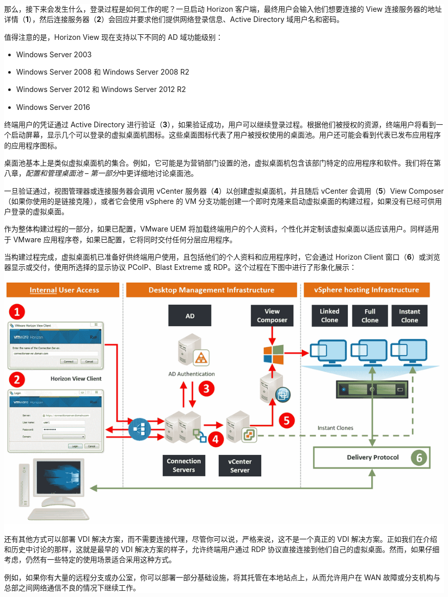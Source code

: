 那么，接下来会发生什么，登录过程是如何工作的呢？一旦启动 Horizon 客户端，最终用户会输入他们想要连接的 View 连接服务器的地址详情（**1**），然后连接服务器（**2**）会回应并要求他们提供网络登录信息、Active Directory 域用户名和密码。

值得注意的是，Horizon View 现在支持以下不同的 AD 域功能级别：

+   Windows Server 2003

+   Windows Server 2008 和 Windows Server 2008 R2

+   Windows Server 2012 和 Windows Server 2012 R2

+   Windows Server 2016

终端用户的凭证通过 Active Directory 进行验证（**3**），如果验证成功，用户可以继续登录过程。根据他们被授权的资源，终端用户将看到一个启动屏幕，显示几个可以登录的虚拟桌面机图标。这些桌面图标代表了用户被授权使用的桌面池。用户还可能会看到代表已发布应用程序的应用程序图标。

桌面池基本上是类似虚拟桌面机的集合。例如，它可能是为营销部门设置的池，虚拟桌面机包含该部门特定的应用程序和软件。我们将在第八章，*配置和管理桌面池 – 第一部分*中更详细地讨论桌面池。

一旦验证通过，视图管理器或连接服务器会调用 vCenter 服务器（**4**）以创建虚拟桌面机，并且随后 vCenter 会调用（**5**）View Composer（如果你使用的是链接克隆），或者它会使用 vSphere 的 VM 分支功能创建一个即时克隆来启动虚拟桌面的构建过程，如果没有已经可供用户登录的虚拟桌面。

作为整体构建过程的一部分，如果已配置，VMware UEM 将加载终端用户的个人资料，个性化并定制该虚拟桌面以适应该用户。同样适用于 VMware 应用程序卷，如果已配置，它将同时交付任何分层应用程序。

当构建过程完成，虚拟桌面机已准备好供终端用户使用，且包括他们的个人资料和应用程序时，它会通过 Horizon Client 窗口（**6**）或浏览器显示或交付，使用所选择的显示协议 PCoIP、Blast Extreme 或 RDP。这个过程在下图中进行了形象化展示：

![](img/a7444ef5-d086-45f5-ad92-1273ef188a2e.png)

还有其他方式可以部署 VDI 解决方案，而不需要连接代理，尽管你可以说，严格来说，这不是一个真正的 VDI 解决方案。正如我们在介绍和历史中讨论的那样，这就是最早的 VDI 解决方案的样子，允许终端用户通过 RDP 协议直接连接到他们自己的虚拟桌面。然而，如果仔细考虑，仍然有一些特定的使用场景适合采用这种方式。

例如，如果你有大量的远程分支或办公室，你可以部署一部分基础设施，将其托管在本地站点上，从而允许用户在 WAN 故障或分支机构与总部之间网络通信不良的情况下继续工作。
